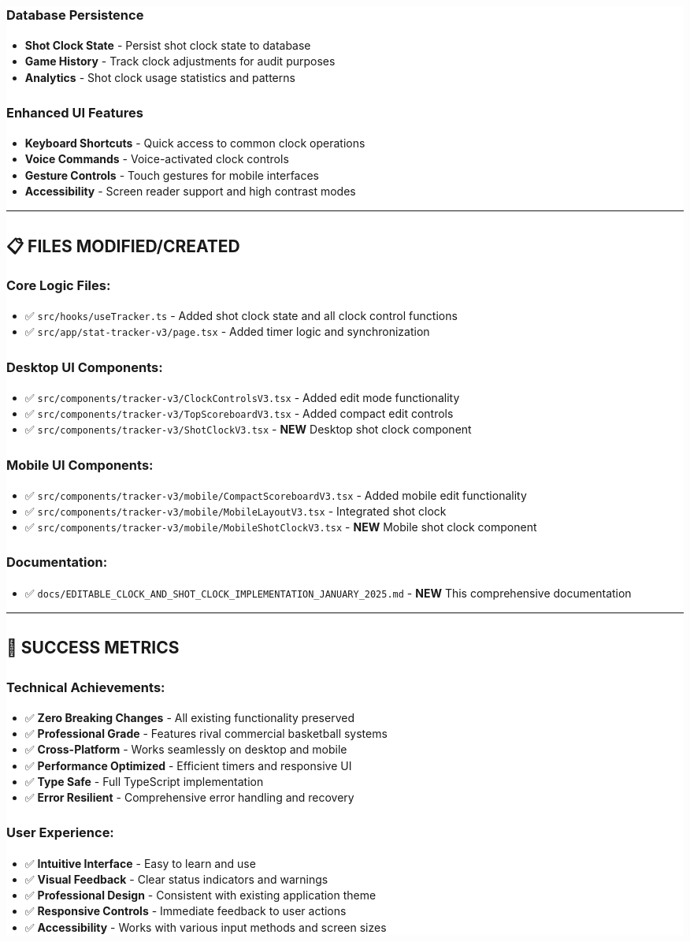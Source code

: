 ### **Database Persistence**
- **Shot Clock State** - Persist shot clock state to database
- **Game History** - Track clock adjustments for audit purposes
- **Analytics** - Shot clock usage statistics and patterns

### **Enhanced UI Features**
- **Keyboard Shortcuts** - Quick access to common clock operations
- **Voice Commands** - Voice-activated clock controls
- **Gesture Controls** - Touch gestures for mobile interfaces
- **Accessibility** - Screen reader support and high contrast modes

---

## 📋 **FILES MODIFIED/CREATED**

### **Core Logic Files:**
- ✅ `src/hooks/useTracker.ts` - Added shot clock state and all clock control functions
- ✅ `src/app/stat-tracker-v3/page.tsx` - Added timer logic and synchronization

### **Desktop UI Components:**
- ✅ `src/components/tracker-v3/ClockControlsV3.tsx` - Added edit mode functionality
- ✅ `src/components/tracker-v3/TopScoreboardV3.tsx` - Added compact edit controls
- ✅ `src/components/tracker-v3/ShotClockV3.tsx` - **NEW** Desktop shot clock component

### **Mobile UI Components:**
- ✅ `src/components/tracker-v3/mobile/CompactScoreboardV3.tsx` - Added mobile edit functionality
- ✅ `src/components/tracker-v3/mobile/MobileLayoutV3.tsx` - Integrated shot clock
- ✅ `src/components/tracker-v3/mobile/MobileShotClockV3.tsx` - **NEW** Mobile shot clock component

### **Documentation:**
- ✅ `docs/EDITABLE_CLOCK_AND_SHOT_CLOCK_IMPLEMENTATION_JANUARY_2025.md` - **NEW** This comprehensive documentation

---

## 🎯 **SUCCESS METRICS**

### **Technical Achievements:**
- ✅ **Zero Breaking Changes** - All existing functionality preserved
- ✅ **Professional Grade** - Features rival commercial basketball systems
- ✅ **Cross-Platform** - Works seamlessly on desktop and mobile
- ✅ **Performance Optimized** - Efficient timers and responsive UI
- ✅ **Type Safe** - Full TypeScript implementation
- ✅ **Error Resilient** - Comprehensive error handling and recovery

### **User Experience:**
- ✅ **Intuitive Interface** - Easy to learn and use
- ✅ **Visual Feedback** - Clear status indicators and warnings
- ✅ **Professional Design** - Consistent with existing application theme
- ✅ **Responsive Controls** - Immediate feedback to user actions
- ✅ **Accessibility** - Works with various input methods and screen sizes

